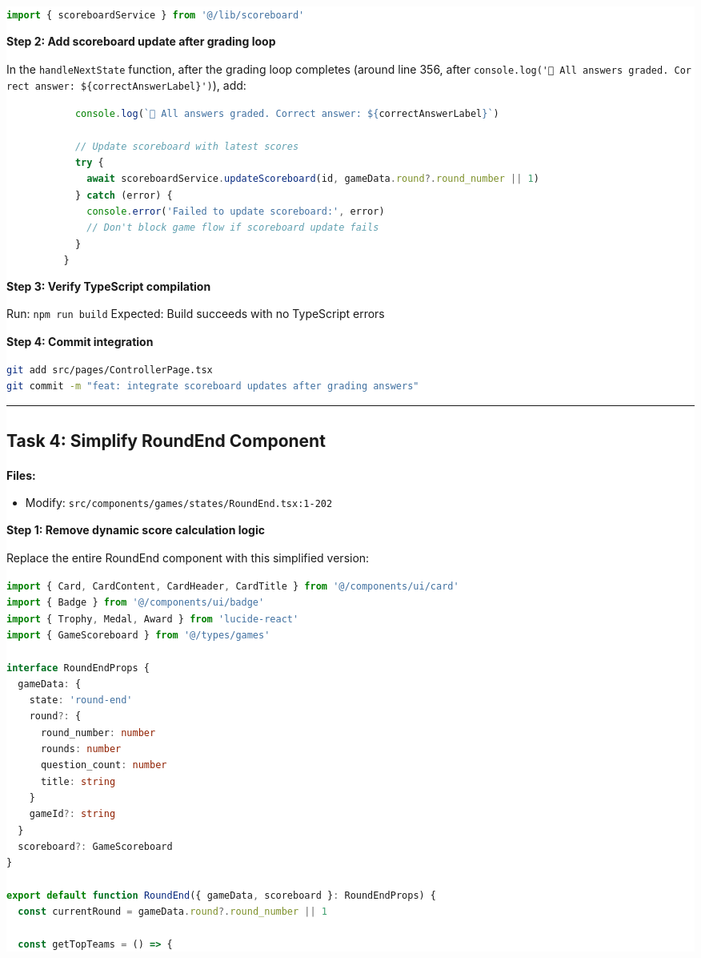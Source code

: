 ```typescript
import { scoreboardService } from '@/lib/scoreboard'
```

**Step 2: Add scoreboard update after grading loop**

In the `handleNextState` function, after the grading loop completes (around line 356, after `console.log('🎯 All answers graded. Correct answer: ${correctAnswerLabel}')`), add:

```typescript
            console.log(`🎯 All answers graded. Correct answer: ${correctAnswerLabel}`)

            // Update scoreboard with latest scores
            try {
              await scoreboardService.updateScoreboard(id, gameData.round?.round_number || 1)
            } catch (error) {
              console.error('Failed to update scoreboard:', error)
              // Don't block game flow if scoreboard update fails
            }
          }
```

**Step 3: Verify TypeScript compilation**

Run: `npm run build`
Expected: Build succeeds with no TypeScript errors

**Step 4: Commit integration**

```bash
git add src/pages/ControllerPage.tsx
git commit -m "feat: integrate scoreboard updates after grading answers"
```

---

## Task 4: Simplify RoundEnd Component

**Files:**
- Modify: `src/components/games/states/RoundEnd.tsx:1-202`

**Step 1: Remove dynamic score calculation logic**

Replace the entire RoundEnd component with this simplified version:

```typescript
import { Card, CardContent, CardHeader, CardTitle } from '@/components/ui/card'
import { Badge } from '@/components/ui/badge'
import { Trophy, Medal, Award } from 'lucide-react'
import { GameScoreboard } from '@/types/games'

interface RoundEndProps {
  gameData: {
    state: 'round-end'
    round?: {
      round_number: number
      rounds: number
      question_count: number
      title: string
    }
    gameId?: string
  }
  scoreboard?: GameScoreboard
}

export default function RoundEnd({ gameData, scoreboard }: RoundEndProps) {
  const currentRound = gameData.round?.round_number || 1

  const getTopTeams = () => {
```